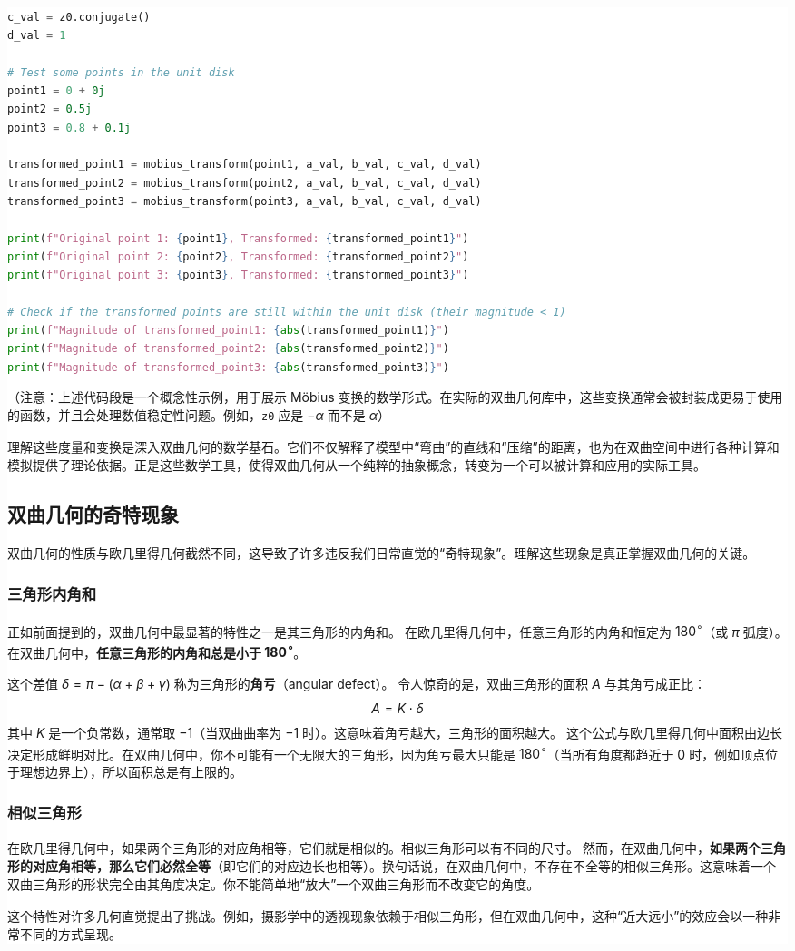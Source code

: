 ```python
c_val = z0.conjugate()
d_val = 1

# Test some points in the unit disk
point1 = 0 + 0j
point2 = 0.5j
point3 = 0.8 + 0.1j

transformed_point1 = mobius_transform(point1, a_val, b_val, c_val, d_val)
transformed_point2 = mobius_transform(point2, a_val, b_val, c_val, d_val)
transformed_point3 = mobius_transform(point3, a_val, b_val, c_val, d_val)

print(f"Original point 1: {point1}, Transformed: {transformed_point1}")
print(f"Original point 2: {point2}, Transformed: {transformed_point2}")
print(f"Original point 3: {point3}, Transformed: {transformed_point3}")

# Check if the transformed points are still within the unit disk (their magnitude < 1)
print(f"Magnitude of transformed_point1: {abs(transformed_point1)}")
print(f"Magnitude of transformed_point2: {abs(transformed_point2)}")
print(f"Magnitude of transformed_point3: {abs(transformed_point3)}")
```
（注意：上述代码段是一个概念性示例，用于展示 Möbius 变换的数学形式。在实际的双曲几何库中，这些变换通常会被封装成更易于使用的函数，并且会处理数值稳定性问题。例如，`z0` 应是 $- \alpha$ 而不是 $\alpha$）

理解这些度量和变换是深入双曲几何的数学基石。它们不仅解释了模型中“弯曲”的直线和“压缩”的距离，也为在双曲空间中进行各种计算和模拟提供了理论依据。正是这些数学工具，使得双曲几何从一个纯粹的抽象概念，转变为一个可以被计算和应用的实际工具。

## 双曲几何的奇特现象

双曲几何的性质与欧几里得几何截然不同，这导致了许多违反我们日常直觉的“奇特现象”。理解这些现象是真正掌握双曲几何的关键。

### 三角形内角和

正如前面提到的，双曲几何中最显著的特性之一是其三角形的内角和。
在欧几里得几何中，任意三角形的内角和恒定为 $180^\circ$（或 $\pi$ 弧度）。
在双曲几何中，**任意三角形的内角和总是小于 $180^\circ$**。

这个差值 $\delta = \pi - (\alpha + \beta + \gamma)$ 称为三角形的**角亏**（angular defect）。
令人惊奇的是，双曲三角形的面积 $A$ 与其角亏成正比：
$$A = K \cdot \delta$$
其中 $K$ 是一个负常数，通常取 $-1$（当双曲曲率为 $-1$ 时）。这意味着角亏越大，三角形的面积越大。
这个公式与欧几里得几何中面积由边长决定形成鲜明对比。在双曲几何中，你不可能有一个无限大的三角形，因为角亏最大只能是 $180^\circ$（当所有角度都趋近于 $0$ 时，例如顶点位于理想边界上），所以面积总是有上限的。

### 相似三角形

在欧几里得几何中，如果两个三角形的对应角相等，它们就是相似的。相似三角形可以有不同的尺寸。
然而，在双曲几何中，**如果两个三角形的对应角相等，那么它们必然全等**（即它们的对应边长也相等）。换句话说，在双曲几何中，不存在不全等的相似三角形。这意味着一个双曲三角形的形状完全由其角度决定。你不能简单地“放大”一个双曲三角形而不改变它的角度。

这个特性对许多几何直觉提出了挑战。例如，摄影学中的透视现象依赖于相似三角形，但在双曲几何中，这种“近大远小”的效应会以一种非常不同的方式呈现。
